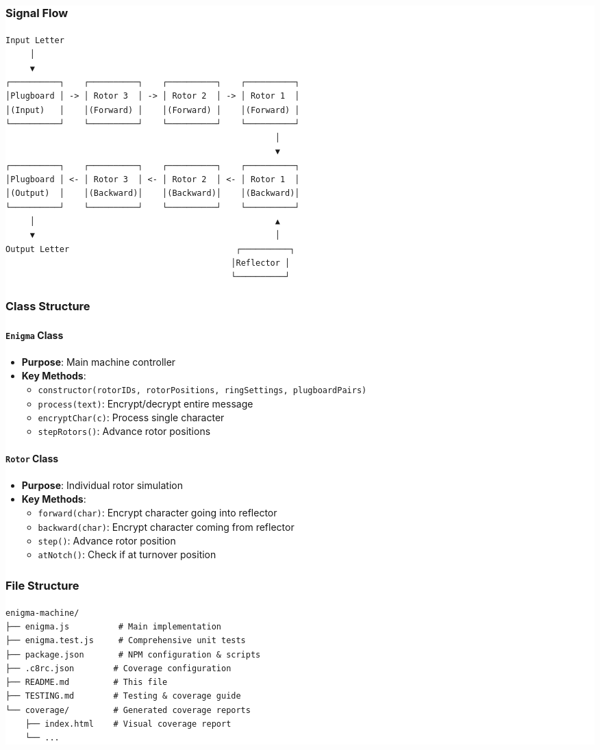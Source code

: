 ### Signal Flow

```
Input Letter
     │
     ▼
┌──────────┐    ┌──────────┐    ┌──────────┐    ┌──────────┐
│Plugboard │ -> │ Rotor 3  │ -> │ Rotor 2  │ -> │ Rotor 1  │
│(Input)   │    │(Forward) │    │(Forward) │    │(Forward) │
└──────────┘    └──────────┘    └──────────┘    └──────────┘
                                                       │
                                                       ▼
┌──────────┐    ┌──────────┐    ┌──────────┐    ┌──────────┐
│Plugboard │ <- │ Rotor 3  │ <- │ Rotor 2  │ <- │ Rotor 1  │
│(Output)  │    │(Backward)│    │(Backward)│    │(Backward)│
└──────────┘    └──────────┘    └──────────┘    └──────────┘
     │                                                 ▲
     ▼                                                 │
Output Letter                                  ┌──────────┐
                                              │Reflector │
                                              └──────────┘
```

### Class Structure

#### `Enigma` Class
- **Purpose**: Main machine controller
- **Key Methods**:
  - `constructor(rotorIDs, rotorPositions, ringSettings, plugboardPairs)`
  - `process(text)`: Encrypt/decrypt entire message
  - `encryptChar(c)`: Process single character
  - `stepRotors()`: Advance rotor positions

#### `Rotor` Class
- **Purpose**: Individual rotor simulation
- **Key Methods**:
  - `forward(char)`: Encrypt character going into reflector
  - `backward(char)`: Encrypt character coming from reflector
  - `step()`: Advance rotor position
  - `atNotch()`: Check if at turnover position

### File Structure

```
enigma-machine/
├── enigma.js          # Main implementation
├── enigma.test.js     # Comprehensive unit tests
├── package.json       # NPM configuration & scripts
├── .c8rc.json        # Coverage configuration
├── README.md         # This file
├── TESTING.md        # Testing & coverage guide
└── coverage/         # Generated coverage reports
    ├── index.html    # Visual coverage report
    └── ...
```
